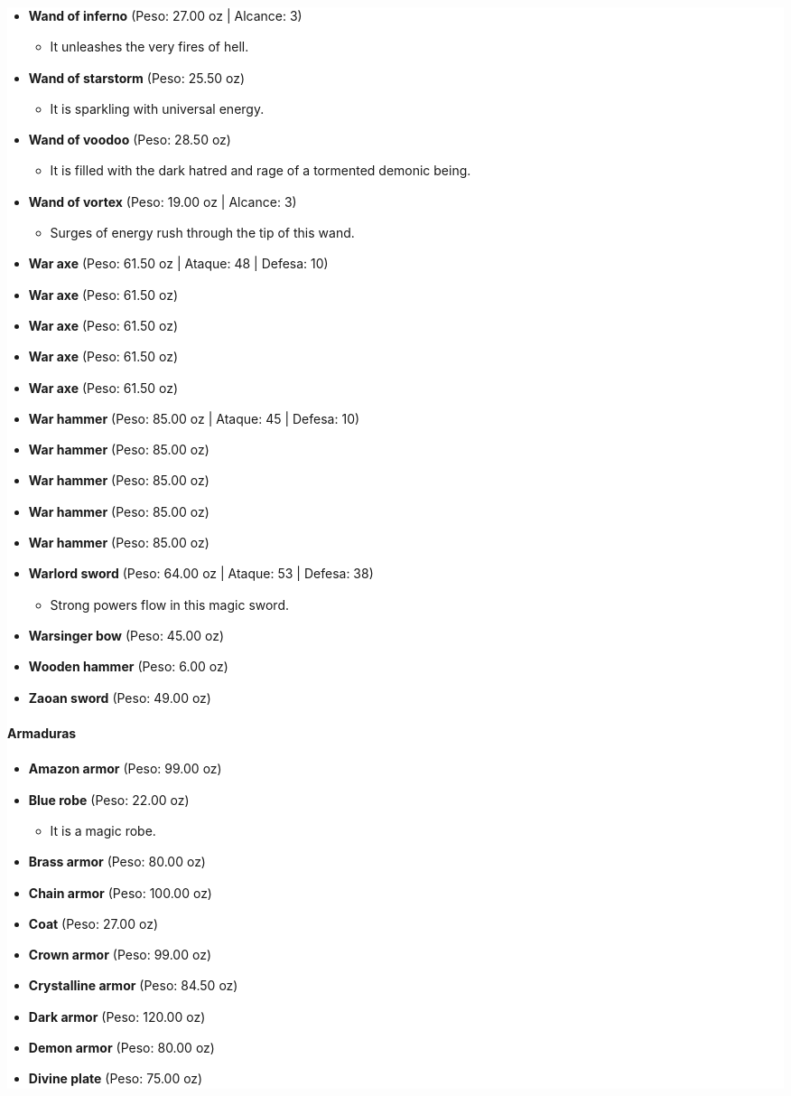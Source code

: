 - **Wand of inferno** (Peso: 27.00 oz | Alcance: 3)
  - It unleashes the very fires of hell.

- **Wand of starstorm** (Peso: 25.50 oz)
  - It is sparkling with universal energy.

- **Wand of voodoo** (Peso: 28.50 oz)
  - It is filled with the dark hatred and rage of a tormented demonic being.

- **Wand of vortex** (Peso: 19.00 oz | Alcance: 3)
  - Surges of energy rush through the tip of this wand.

- **War axe** (Peso: 61.50 oz | Ataque: 48 | Defesa: 10)

- **War axe** (Peso: 61.50 oz)

- **War axe** (Peso: 61.50 oz)

- **War axe** (Peso: 61.50 oz)

- **War axe** (Peso: 61.50 oz)

- **War hammer** (Peso: 85.00 oz | Ataque: 45 | Defesa: 10)

- **War hammer** (Peso: 85.00 oz)

- **War hammer** (Peso: 85.00 oz)

- **War hammer** (Peso: 85.00 oz)

- **War hammer** (Peso: 85.00 oz)

- **Warlord sword** (Peso: 64.00 oz | Ataque: 53 | Defesa: 38)
  - Strong powers flow in this magic sword.

- **Warsinger bow** (Peso: 45.00 oz)

- **Wooden hammer** (Peso: 6.00 oz)

- **Zaoan sword** (Peso: 49.00 oz)


#### Armaduras

- **Amazon armor** (Peso: 99.00 oz)

- **Blue robe** (Peso: 22.00 oz)
  - It is a magic robe.

- **Brass armor** (Peso: 80.00 oz)

- **Chain armor** (Peso: 100.00 oz)

- **Coat** (Peso: 27.00 oz)

- **Crown armor** (Peso: 99.00 oz)

- **Crystalline armor** (Peso: 84.50 oz)

- **Dark armor** (Peso: 120.00 oz)

- **Demon armor** (Peso: 80.00 oz)

- **Divine plate** (Peso: 75.00 oz)
